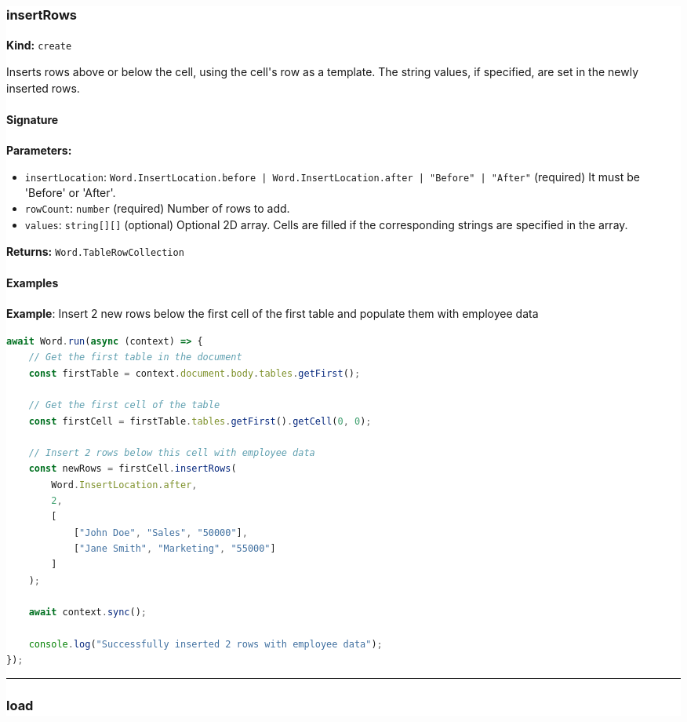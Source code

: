
### insertRows

**Kind:** `create`

Inserts rows above or below the cell, using the cell's row as a template. The string values, if specified, are set in the newly inserted rows.

#### Signature

**Parameters:**
- `insertLocation`: `Word.InsertLocation.before | Word.InsertLocation.after | "Before" | "After"` (required)
  It must be 'Before' or 'After'.
- `rowCount`: `number` (required)
  Number of rows to add.
- `values`: `string[][]` (optional)
  Optional 2D array. Cells are filled if the corresponding strings are specified in the array.

**Returns:** `Word.TableRowCollection`

#### Examples

**Example**: Insert 2 new rows below the first cell of the first table and populate them with employee data

```typescript
await Word.run(async (context) => {
    // Get the first table in the document
    const firstTable = context.document.body.tables.getFirst();
    
    // Get the first cell of the table
    const firstCell = firstTable.tables.getFirst().getCell(0, 0);
    
    // Insert 2 rows below this cell with employee data
    const newRows = firstCell.insertRows(
        Word.InsertLocation.after,
        2,
        [
            ["John Doe", "Sales", "50000"],
            ["Jane Smith", "Marketing", "55000"]
        ]
    );
    
    await context.sync();
    
    console.log("Successfully inserted 2 rows with employee data");
});
```

---

### load
